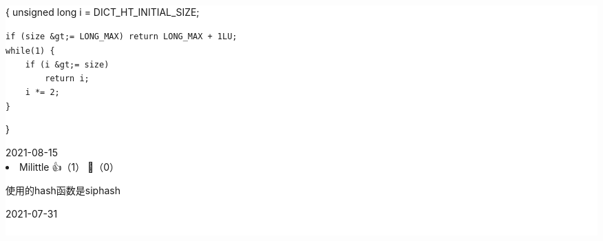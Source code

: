 {
    unsigned long i = DICT_HT_INITIAL_SIZE;

    if (size &gt;= LONG_MAX) return LONG_MAX + 1LU;
    while(1) {
        if (i &gt;= size)
            return i;
        i *= 2;
    }
}</p>2021-08-15</li><br/><li><span>Milittle</span> 👍（1） 💬（0）<p>使用的hash函数是siphash</p>2021-07-31</li><br/>
</ul>